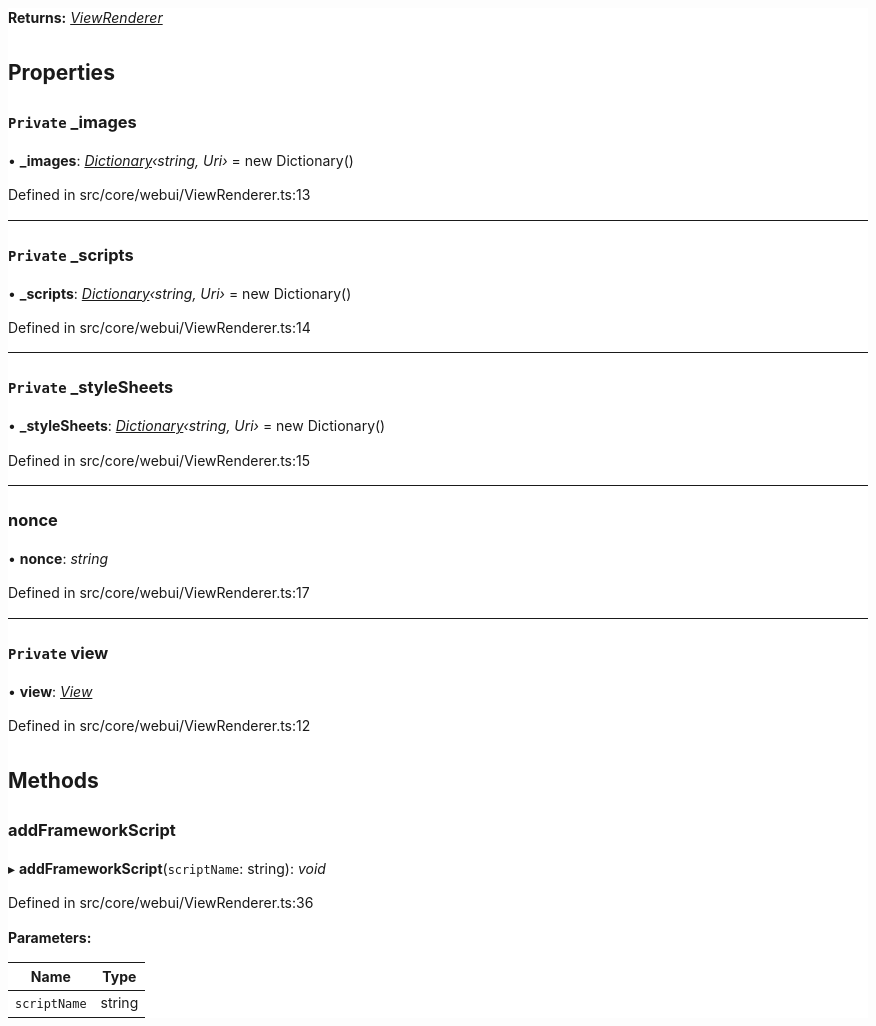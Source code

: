 **Returns:** *[ViewRenderer](_core_webui_viewrenderer_.viewrenderer.md)*

## Properties

### `Private` _images

• **_images**: *[Dictionary](_core_types_dictionary_.dictionary.md)‹string, Uri›* = new Dictionary()

Defined in src/core/webui/ViewRenderer.ts:13

___

### `Private` _scripts

• **_scripts**: *[Dictionary](_core_types_dictionary_.dictionary.md)‹string, Uri›* = new Dictionary()

Defined in src/core/webui/ViewRenderer.ts:14

___

### `Private` _styleSheets

• **_styleSheets**: *[Dictionary](_core_types_dictionary_.dictionary.md)‹string, Uri›* = new Dictionary()

Defined in src/core/webui/ViewRenderer.ts:15

___

###  nonce

• **nonce**: *string*

Defined in src/core/webui/ViewRenderer.ts:17

___

### `Private` view

• **view**: *[View](_core_webui_view_.view.md)*

Defined in src/core/webui/ViewRenderer.ts:12

## Methods

###  addFrameworkScript

▸ **addFrameworkScript**(`scriptName`: string): *void*

Defined in src/core/webui/ViewRenderer.ts:36

**Parameters:**

Name | Type |
------ | ------ |
`scriptName` | string |
